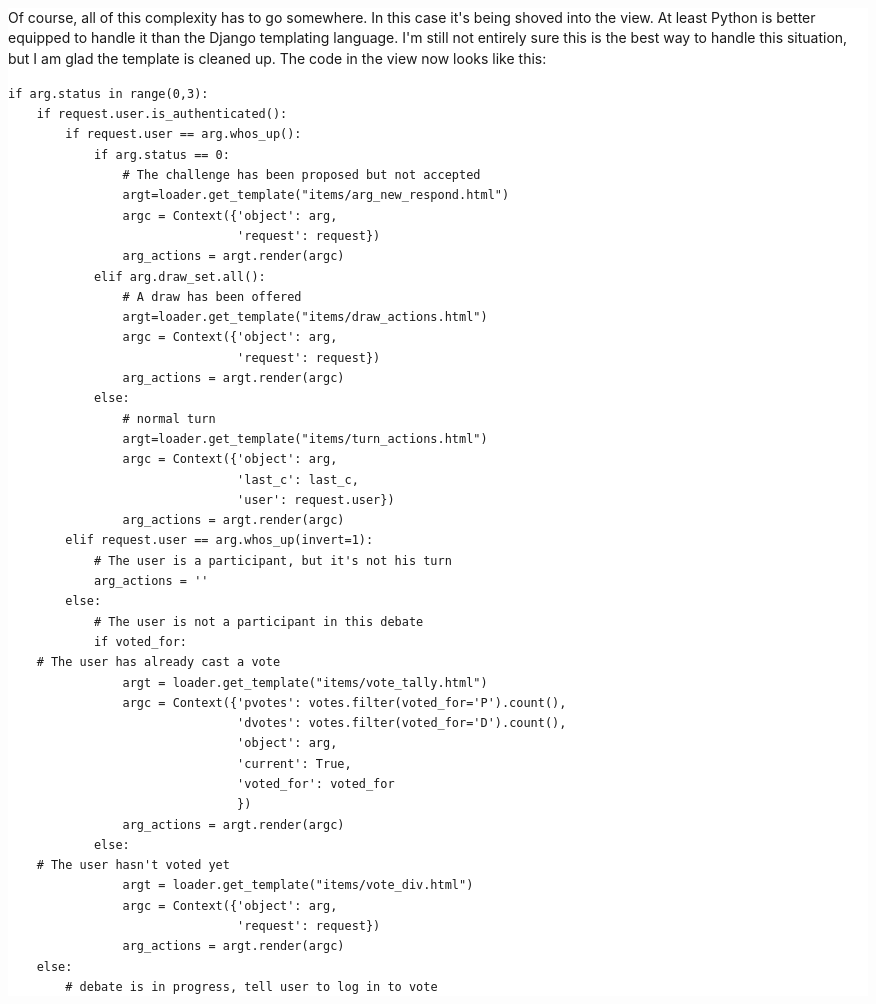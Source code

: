 Of course, all of this complexity has to go somewhere. In this case
it's being shoved into the view. At least Python is better equipped to
handle it than the Django templating language. I'm still not entirely
sure this is the best way to handle this situation, but I am glad the
template is cleaned up. The code in the view now looks like this:

    if arg.status in range(0,3):
        if request.user.is_authenticated():
            if request.user == arg.whos_up():
                if arg.status == 0:
                    # The challenge has been proposed but not accepted
                    argt=loader.get_template("items/arg_new_respond.html")
                    argc = Context({'object': arg,
                                    'request': request})
                    arg_actions = argt.render(argc)
                elif arg.draw_set.all():
                    # A draw has been offered
                    argt=loader.get_template("items/draw_actions.html")
                    argc = Context({'object': arg,
                                    'request': request})
                    arg_actions = argt.render(argc)
                else:
                    # normal turn
                    argt=loader.get_template("items/turn_actions.html")
                    argc = Context({'object': arg,
                                    'last_c': last_c,
                                    'user': request.user})
                    arg_actions = argt.render(argc)
            elif request.user == arg.whos_up(invert=1):
                # The user is a participant, but it's not his turn
                arg_actions = ''
            else:
                # The user is not a participant in this debate
                if voted_for:
		# The user has already cast a vote
                    argt = loader.get_template("items/vote_tally.html")
                    argc = Context({'pvotes': votes.filter(voted_for='P').count(),
                                    'dvotes': votes.filter(voted_for='D').count(),
                                    'object': arg,
                                    'current': True,
                                    'voted_for': voted_for
                                    })
                    arg_actions = argt.render(argc)    
                else:
		# The user hasn't voted yet
                    argt = loader.get_template("items/vote_div.html")
                    argc = Context({'object': arg,
                                    'request': request})
                    arg_actions = argt.render(argc)
        else:
            # debate is in progress, tell user to log in to vote
